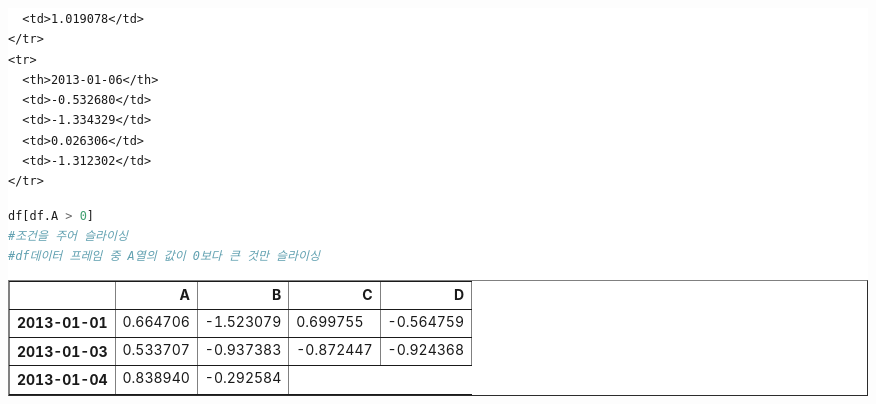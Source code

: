       <td>1.019078</td>
    </tr>
    <tr>
      <th>2013-01-06</th>
      <td>-0.532680</td>
      <td>-1.334329</td>
      <td>0.026306</td>
      <td>-1.312302</td>
    </tr>
  </tbody>
</table>
</div>




```python
df[df.A > 0]
#조건을 주어 슬라이싱
#df데이터 프레임 중 A열의 값이 0보다 큰 것만 슬라이싱
```




<div>
<style scoped>
    .dataframe tbody tr th:only-of-type {
        vertical-align: middle;
    }

    .dataframe tbody tr th {
        vertical-align: top;
    }

    .dataframe thead th {
        text-align: right;
    }
</style>
<table border="1" class="dataframe">
  <thead>
    <tr style="text-align: right;">
      <th></th>
      <th>A</th>
      <th>B</th>
      <th>C</th>
      <th>D</th>
    </tr>
  </thead>
  <tbody>
    <tr>
      <th>2013-01-01</th>
      <td>0.664706</td>
      <td>-1.523079</td>
      <td>0.699755</td>
      <td>-0.564759</td>
    </tr>
    <tr>
      <th>2013-01-03</th>
      <td>0.533707</td>
      <td>-0.937383</td>
      <td>-0.872447</td>
      <td>-0.924368</td>
    </tr>
    <tr>
      <th>2013-01-04</th>
      <td>0.838940</td>
      <td>-0.292584</td>